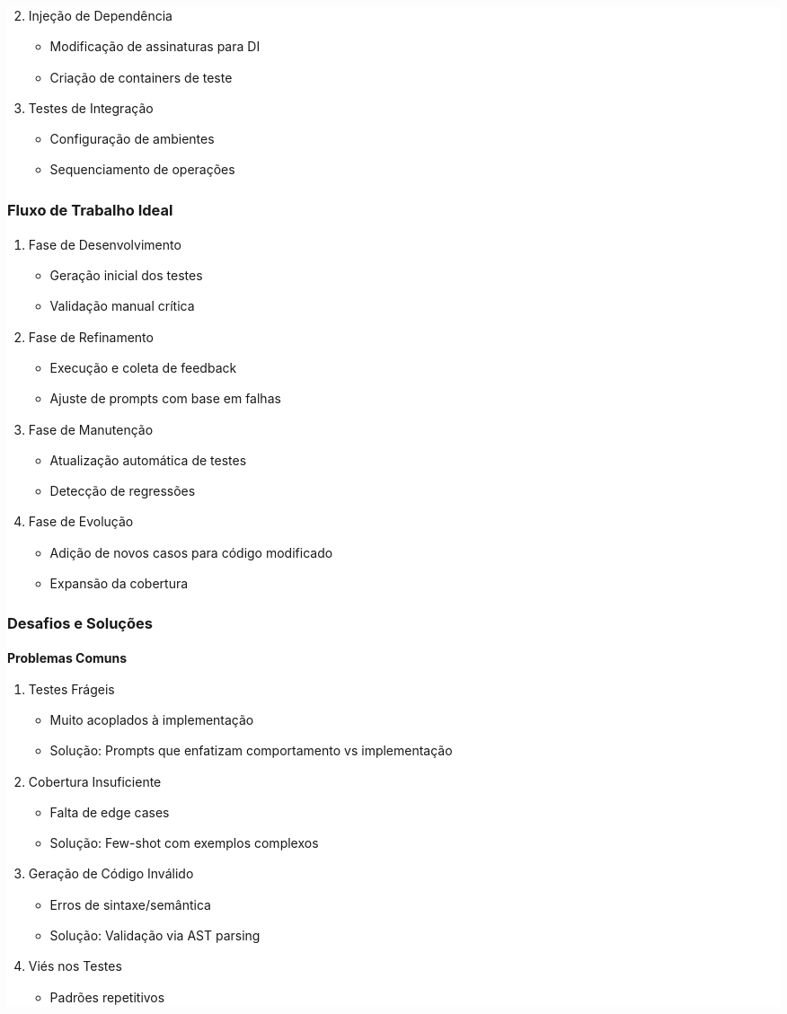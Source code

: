 2. Injeção de Dependência

    - Modificação de assinaturas para DI

    - Criação de containers de teste

3. Testes de Integração

    - Configuração de ambientes

    - Sequenciamento de operações

### Fluxo de Trabalho Ideal

1. Fase de Desenvolvimento

    - Geração inicial dos testes

    - Validação manual crítica

2. Fase de Refinamento

    - Execução e coleta de feedback

    - Ajuste de prompts com base em falhas

3. Fase de Manutenção

    - Atualização automática de testes

    - Detecção de regressões

4. Fase de Evolução

    - Adição de novos casos para código modificado

    - Expansão da cobertura

### Desafios e Soluções

**Problemas Comuns**

1. Testes Frágeis

    - Muito acoplados à implementação

    - Solução: Prompts que enfatizam comportamento vs implementação

2. Cobertura Insuficiente

    - Falta de edge cases

    - Solução: Few-shot com exemplos complexos

3. Geração de Código Inválido

    - Erros de sintaxe/semântica

    - Solução: Validação via AST parsing

4. Viés nos Testes

    - Padrões repetitivos
